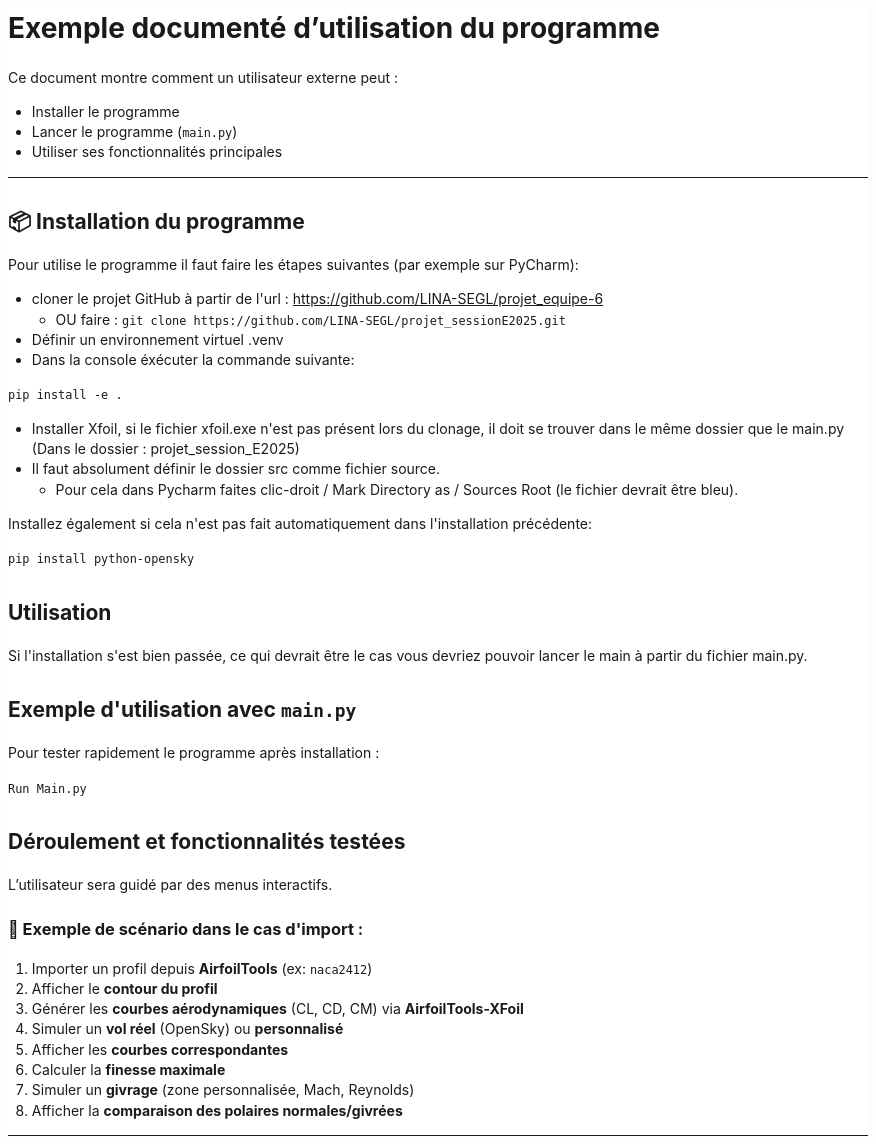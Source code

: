 #  Exemple documenté d’utilisation du programme

Ce document montre comment un utilisateur externe peut :

- Installer le programme
- Lancer le programme (`main.py`)
- Utiliser ses fonctionnalités principales

---


## 📦 Installation du programme
Pour utilise le programme il faut faire les étapes suivantes (par exemple sur PyCharm):

- cloner le projet GitHub à partir de l'url : https://github.com/LINA-SEGL/projet_equipe-6
    - OU faire : ```git clone https://github.com/LINA-SEGL/projet_sessionE2025.git```
- Définir un environnement virtuel .venv
- Dans la console éxécuter la commande suivante:
```
pip install -e .
```
- Installer Xfoil, si le fichier xfoil.exe n'est pas présent lors du clonage, il doit se trouver dans le même dossier que le main.py (Dans le dossier : projet_session_E2025)
- Il faut absolument définir le dossier src comme fichier source.
    - Pour cela dans Pycharm faites clic-droit / Mark Directory as / Sources Root (le fichier devrait être bleu).

Installez également si cela n'est pas fait automatiquement dans l'installation précédente:

```
pip install python-opensky
```

## Utilisation

Si l'installation s'est bien passée, ce qui devrait être le cas vous devriez pouvoir lancer le main à partir du fichier main.py.


##  Exemple d'utilisation avec `main.py`

Pour tester rapidement le programme après installation :
```
Run Main.py
```

##  Déroulement et fonctionnalités testées

L’utilisateur sera guidé par des menus interactifs.

### 🔹 Exemple de scénario dans le cas d'import  :

1. Importer un profil depuis **AirfoilTools** (ex: `naca2412`)
2. Afficher le **contour du profil**
3. Générer les **courbes aérodynamiques** (CL, CD, CM) via **AirfoilTools-XFoil**
4. Simuler un **vol réel** (OpenSky) ou **personnalisé**
5. Afficher les **courbes correspondantes**
6. Calculer la **finesse maximale**
7. Simuler un **givrage** (zone personnalisée, Mach, Reynolds)
8. Afficher la **comparaison des polaires normales/givrées**

---